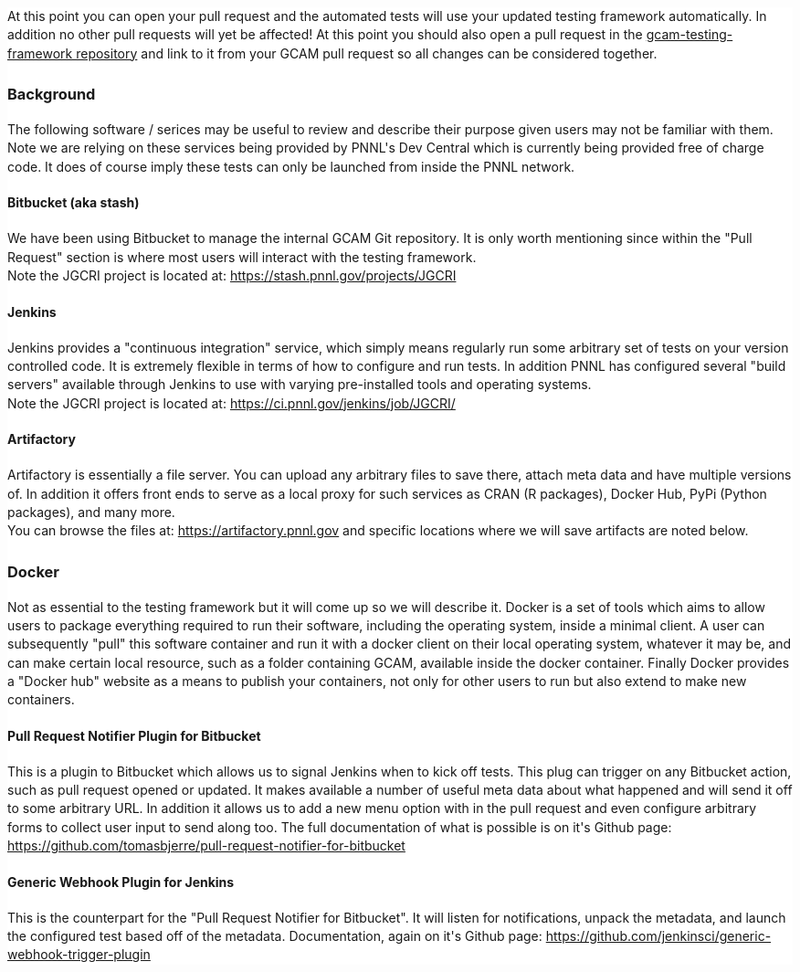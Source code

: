 At this point you can open your pull request and the automated tests will use your updated testing framework automatically.  In addition no other pull requests will yet be affected!  At this point you should also open a pull request in the [gcam-testing-framework repository](https://stash.pnnl.gov/scm/jgcri/gcam-testing-framework.git) and link to it from your GCAM pull request so all changes can be considered together.

### Background
The following software / serices may be useful to review and describe their purpose given users may not be familiar with them.  Note we are relying on these services being provided by PNNL's Dev Central which is currently being provided free of charge code.  It does of course imply these tests can only be launched from inside the PNNL network.

#### Bitbucket (aka stash)
We have been using Bitbucket to manage the internal GCAM Git repository.  It is only worth mentioning since within the  "Pull Request" section is where most users will interact with the testing framework.  
Note the JGCRI project is located at: https://stash.pnnl.gov/projects/JGCRI

#### Jenkins
Jenkins provides a "continuous integration" service, which simply means regularly run some arbitrary set of tests on your version controlled code.  It is extremely flexible in terms of how to configure and run tests.  In addition PNNL has configured several "build servers" available through Jenkins to use with varying pre-installed tools and operating systems.  
Note the JGCRI project is located at: https://ci.pnnl.gov/jenkins/job/JGCRI/

#### Artifactory
Artifactory is essentially a file server.  You can upload any arbitrary files to save there, attach meta data and have multiple versions of.  In addition it offers front ends to serve as a local proxy for such services as CRAN (R packages), Docker Hub, PyPi (Python packages), and many more.  
You can browse the files at: https://artifactory.pnnl.gov and specific locations where we will save artifacts are noted below.

### Docker
Not as essential to the testing framework but it will come up so we will describe it.  Docker is a set of tools which aims to allow users to package everything required to run their software, including the operating system, inside a minimal client.  A user can subsequently "pull" this software container and run it with a docker client on their local operating system, whatever it may be, and can make certain local resource, such as a folder containing GCAM, available inside the docker container.  Finally Docker provides a "Docker hub" website as a means to publish your containers, not only for other users to run but also extend to make new containers.

#### Pull Request Notifier Plugin for Bitbucket
This is a plugin to Bitbucket which allows us to signal Jenkins when to kick off tests.  This plug can trigger on any Bitbucket action, such as pull request opened or updated.  It makes available a number of useful meta data about what happened and will send it off to some arbitrary URL.  In addition it allows us to add a new menu option with in the pull request and even configure arbitrary forms to collect user input to send along too.  The full documentation of what is possible is on it's Github page: https://github.com/tomasbjerre/pull-request-notifier-for-bitbucket

#### Generic Webhook Plugin for Jenkins
This is the counterpart for the "Pull Request Notifier for Bitbucket".  It will listen for notifications, unpack the metadata, and launch the configured test based off of the metadata.
Documentation, again on it's Github page: https://github.com/jenkinsci/generic-webhook-trigger-plugin
